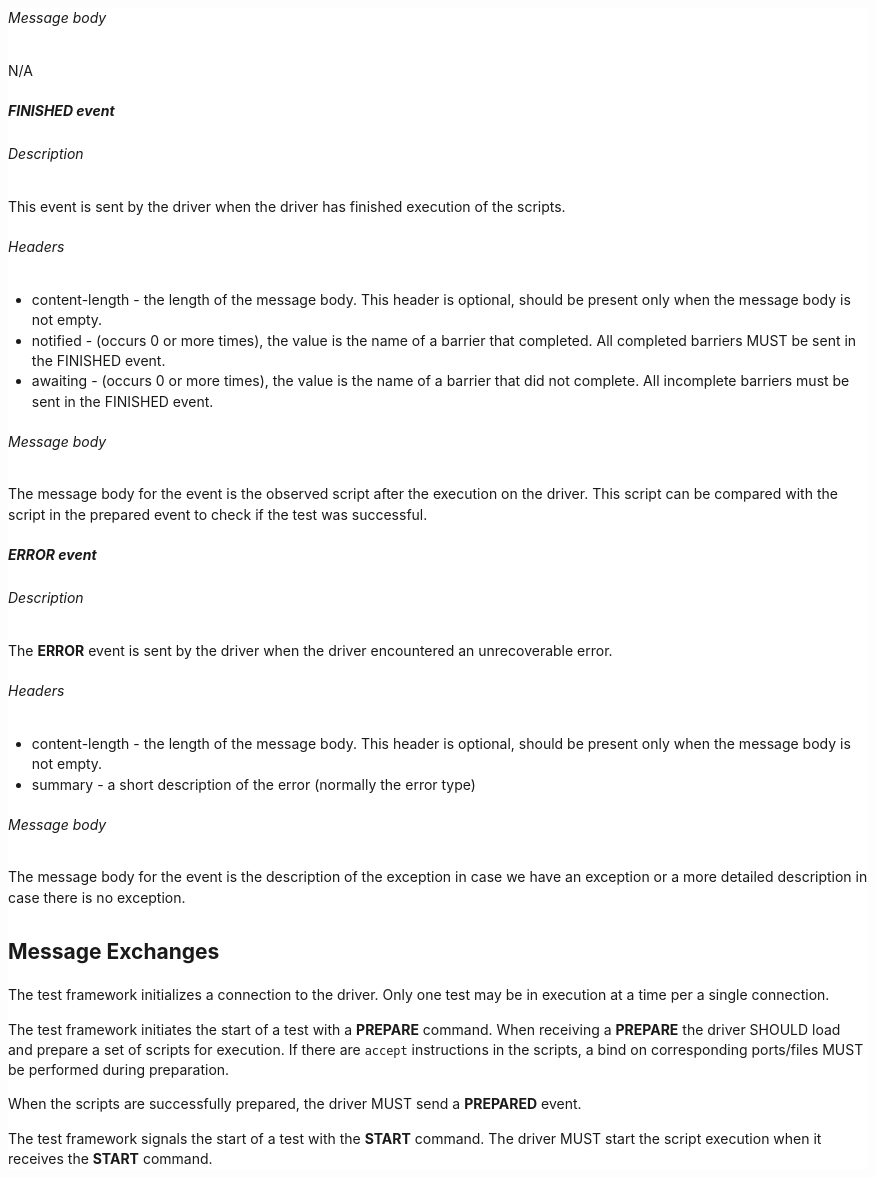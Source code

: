 ###### Message body
N/A 


##### FINISHED event

###### Description
This event is sent by the driver when the driver has finished execution of the scripts. 

###### Headers
- content-length - the length of the message body. This header is optional, should be present only when the message body is 
not empty.
- notified - (occurs 0 or more times), the value is the name of a barrier that completed.  All completed barriers MUST be sent in the FINISHED event.
- awaiting -  (occurs 0 or more times), the value is the name of a barrier that did not complete.  All incomplete barriers must be sent in the FINISHED event.
	
###### Message body
The message body for the event is the observed script after the execution on the driver. This script can be compared with the script in the
prepared event to check if the test was successful. 


##### ERROR event

###### Description
The **ERROR** event is sent by the driver when the driver encountered an unrecoverable error.

###### Headers
- content-length - the length of the message body. This header is optional, should be present only when the message body is not empty.
- summary - a short description of the error (normally the error type)
	
###### Message body
The message body for the event is the description of the exception in case we have an exception or a more detailed description in case
there is no exception. 


## Message Exchanges

The test framework initializes a connection to the driver.  Only one test may be in execution at a time per a single 
connection.  

The test framework initiates the start of a test with a **PREPARE** command. When receiving a **PREPARE** the driver SHOULD 
load and prepare a set of scripts for execution.   If there are `accept` instructions in the scripts, a bind on 
corresponding ports/files MUST be performed during preparation.

When the scripts are successfully prepared, the driver MUST send a **PREPARED** event.

The test framework signals the start of a test with the **START** command.  The driver MUST start the script execution
when it receives the **START** command.
